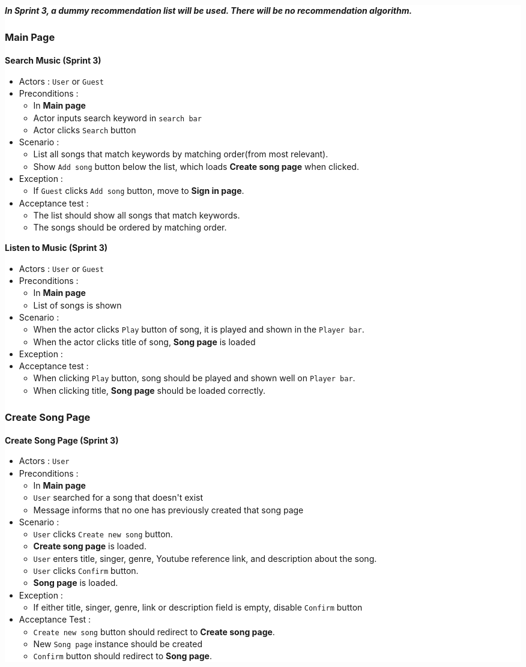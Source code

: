 **_In Sprint 3, a dummy recommendation list will be used. There will be no recommendation algorithm._**

### **Main Page**

**Search Music (Sprint 3)**

- Actors : `User` or `Guest`
- Preconditions :
  - In **Main page**
  - Actor inputs search keyword in `search bar`
  - Actor clicks `Search` button
- Scenario :
  - List all songs that match keywords by matching order(from most relevant).
  - Show `Add song` button below the list, which loads **Create song page** when clicked.
- Exception :
  - If `Guest` clicks `Add song` button, move to **Sign in page**.
- Acceptance test :
  - The list should show all songs that match keywords.
  - The songs should be ordered by matching order.

**Listen to Music (Sprint 3)**

- Actors : `User` or `Guest`
- Preconditions :
  - In **Main page**
  - List of songs is shown
- Scenario :
  - When the actor clicks `Play` button of song, it is played and shown in the `Player bar`.
  - When the actor clicks title of song, **Song page** is loaded
- Exception :
- Acceptance test :
  - When clicking `Play` button, song should be played and shown well on `Player bar`.
  - When clicking title, **Song page** should be loaded correctly.

### **Create Song Page**

**Create Song Page (Sprint 3)**

- Actors : `User`
- Preconditions :
  - In **Main page**
  - `User` searched for a song that doesn't exist
  - Message informs that no one has previously created that song page
- Scenario :
  - `User` clicks `Create new song` button.
  - **Create song page** is loaded.
  - `User` enters title, singer, genre, Youtube reference link, and description about the song.
  - `User` clicks `Confirm` button.
  - **Song page** is loaded.
- Exception :
  - If either title, singer, genre, link or description field is empty, disable `Confirm` button
- Acceptance Test :
  - `Create new song` button should redirect to **Create song page**.
  - New `Song page` instance should be created
  - `Confirm` button should redirect to **Song page**.
